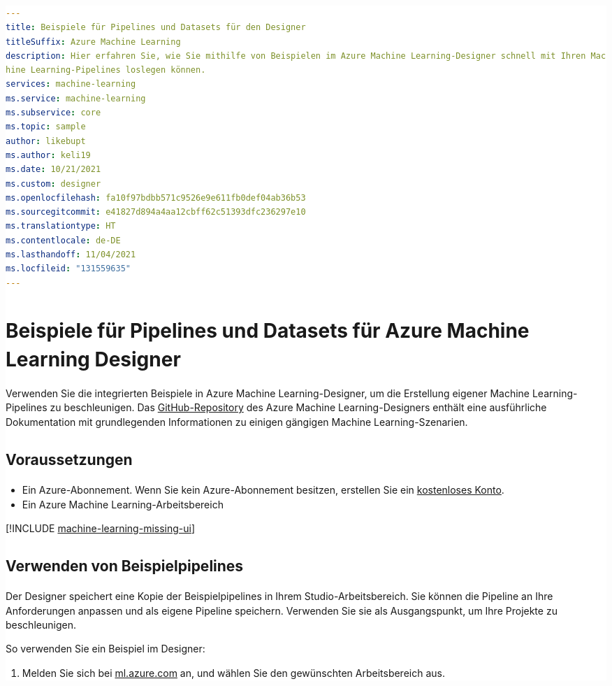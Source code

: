 ```yaml
---
title: Beispiele für Pipelines und Datasets für den Designer
titleSuffix: Azure Machine Learning
description: Hier erfahren Sie, wie Sie mithilfe von Beispielen im Azure Machine Learning-Designer schnell mit Ihren Machine Learning-Pipelines loslegen können.
services: machine-learning
ms.service: machine-learning
ms.subservice: core
ms.topic: sample
author: likebupt
ms.author: keli19
ms.date: 10/21/2021
ms.custom: designer
ms.openlocfilehash: fa10f97bdbb571c9526e9e611fb0def04ab36b53
ms.sourcegitcommit: e41827d894a4aa12cbff62c51393dfc236297e10
ms.translationtype: HT
ms.contentlocale: de-DE
ms.lasthandoff: 11/04/2021
ms.locfileid: "131559635"
---
```

# <a name="example-pipelines--datasets-for-azure-machine-learning-designer"></a>Beispiele für Pipelines und Datasets für Azure Machine Learning Designer

Verwenden Sie die integrierten Beispiele in Azure Machine Learning-Designer, um die Erstellung eigener Machine Learning-Pipelines zu beschleunigen. Das [GitHub-Repository](https://github.com/Azure/MachineLearningDesigner) des Azure Machine Learning-Designers enthält eine ausführliche Dokumentation mit grundlegenden Informationen zu einigen gängigen Machine Learning-Szenarien.

## <a name="prerequisites"></a>Voraussetzungen

* Ein Azure-Abonnement. Wenn Sie kein Azure-Abonnement besitzen, erstellen Sie ein [kostenloses Konto](https://azure.microsoft.com/free/).
* Ein Azure Machine Learning-Arbeitsbereich 

[!INCLUDE [machine-learning-missing-ui](../../includes/machine-learning-missing-ui.md)]

## <a name="use-sample-pipelines"></a>Verwenden von Beispielpipelines

Der Designer speichert eine Kopie der Beispielpipelines in Ihrem Studio-Arbeitsbereich. Sie können die Pipeline an Ihre Anforderungen anpassen und als eigene Pipeline speichern. Verwenden Sie sie als Ausgangspunkt, um Ihre Projekte zu beschleunigen.

So verwenden Sie ein Beispiel im Designer:

1. Melden Sie sich bei <a href="https://ml.azure.com?tabs=jre" target="_blank">ml.azure.com</a> an, und wählen Sie den gewünschten Arbeitsbereich aus.
